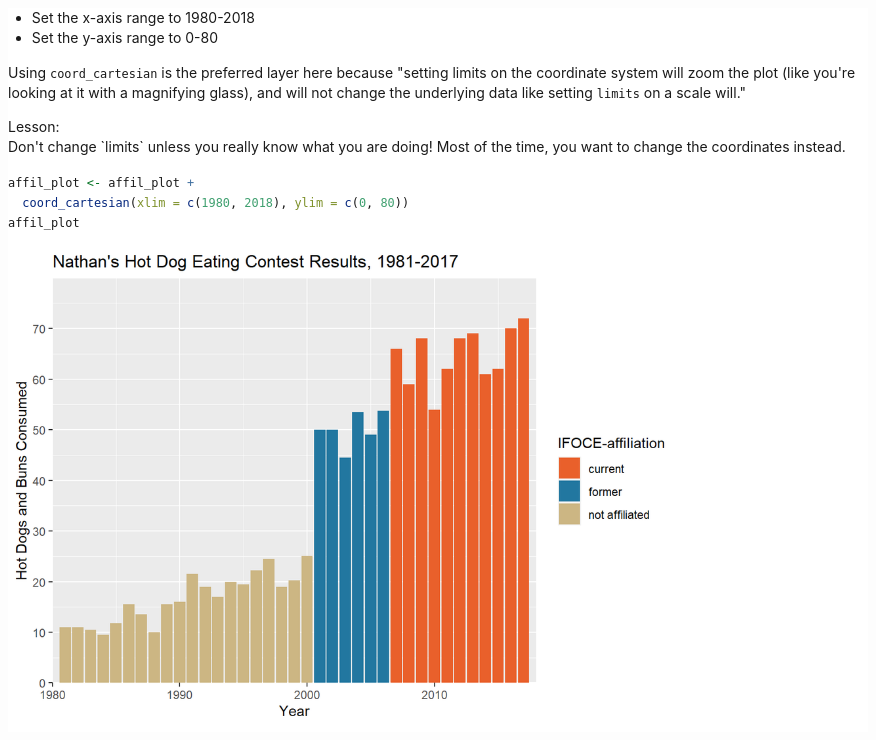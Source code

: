 * Set the x-axis range to 1980-2018
* Set the y-axis range to 0-80
  </div>
</div>

Using `coord_cartesian` is the preferred layer here because "setting limits on the coordinate system will zoom the plot (like you're looking at it with a magnifying glass), and will not change the underlying data like setting `limits` on a scale will."  

<div class="panel panel-info">
  <div class="panel-heading">Lesson:</div>
  <div class="panel-body">
Don't change `limits` unless you really know what you are doing! Most of the time, you want to change the coordinates instead.
  </div>
</div>


```r
affil_plot <- affil_plot + 
  coord_cartesian(xlim = c(1980, 2018), ylim = c(0, 80)) 
affil_plot
```

<img src="01-figs/unnamed-chunk-18-1.png" width="672" />
